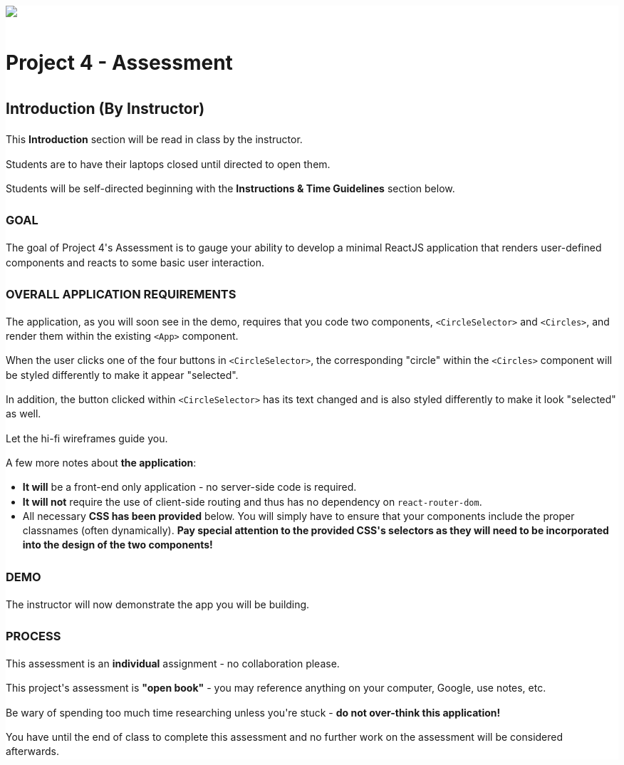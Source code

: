 <img src="https://i.imgur.com/ser5chI.png">

# Project 4 - Assessment

## Introduction (By Instructor)

This **Introduction** section will be read in class by the instructor.

Students are to have their laptops closed until directed to open them.

Students will be self-directed beginning with the **Instructions & Time Guidelines** section below.

### GOAL

The goal of Project 4's Assessment is to gauge your ability to develop a minimal ReactJS application that renders user-defined components and reacts to some basic user interaction.

### OVERALL APPLICATION REQUIREMENTS

The application, as you will soon see in the demo, requires that you code two components, `<CircleSelector>` and `<Circles>`, and render them within the existing `<App>` component.

When the user clicks one of the four buttons in `<CircleSelector>`, the corresponding "circle" within the `<Circles>` component will be styled differently to make it appear "selected".

In addition, the button clicked within `<CircleSelector>` has its text changed and is also styled differently to make it look "selected" as well.

Let the hi-fi wireframes guide you.

A few more notes about **the application**:

- **It will** be a front-end only application - no server-side code is required. 
- **It will not** require the use of client-side routing and thus has no dependency on `react-router-dom`.
- All necessary **CSS has been provided** below. You will simply have to ensure that your components include the proper classnames (often dynamically). **Pay special attention to the provided CSS's selectors as they will need to be incorporated into the design of the two components!**

### DEMO

The instructor will now demonstrate the app you will be building.

### PROCESS

This assessment is an **individual** assignment - no collaboration please.

This project's assessment is **"open book"** - you may reference anything on your computer, Google, use notes, etc. 

Be wary of spending too much time researching unless you're stuck - **do not over-think this application!**

You have until the end of class to complete this assessment and no further work on the assessment will be considered afterwards.
